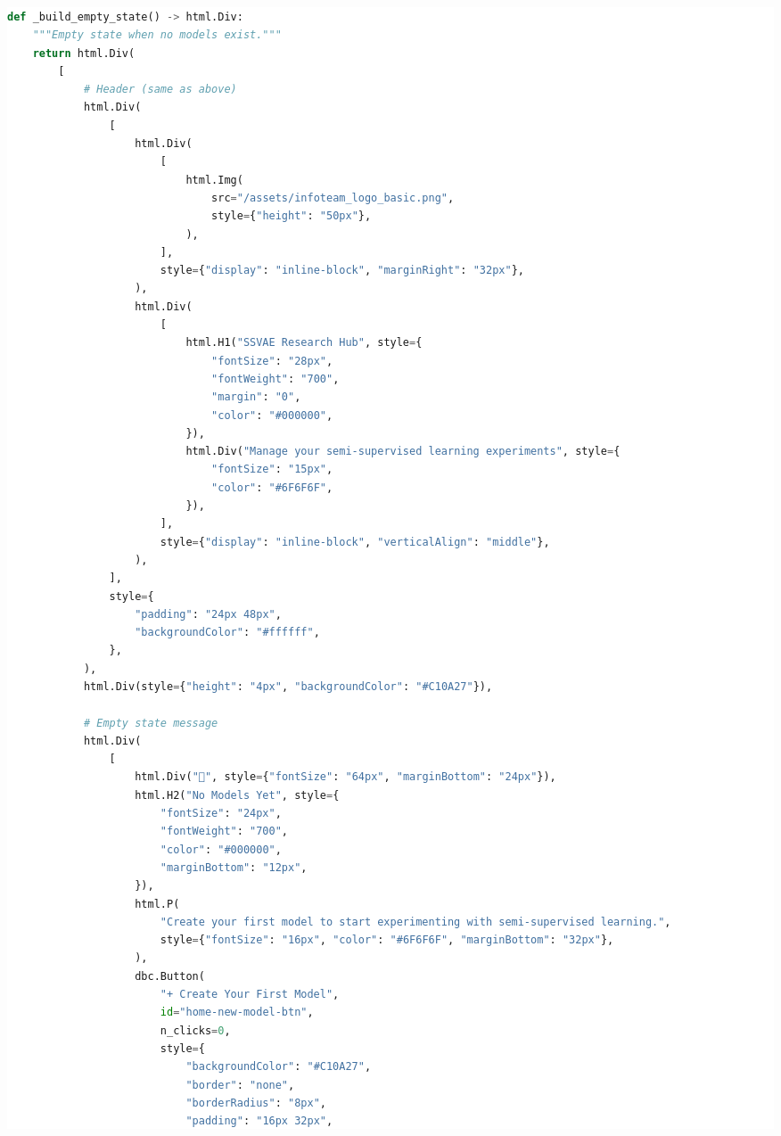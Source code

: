 ```python
def _build_empty_state() -> html.Div:
    """Empty state when no models exist."""
    return html.Div(
        [
            # Header (same as above)
            html.Div(
                [
                    html.Div(
                        [
                            html.Img(
                                src="/assets/infoteam_logo_basic.png",
                                style={"height": "50px"},
                            ),
                        ],
                        style={"display": "inline-block", "marginRight": "32px"},
                    ),
                    html.Div(
                        [
                            html.H1("SSVAE Research Hub", style={
                                "fontSize": "28px",
                                "fontWeight": "700",
                                "margin": "0",
                                "color": "#000000",
                            }),
                            html.Div("Manage your semi-supervised learning experiments", style={
                                "fontSize": "15px",
                                "color": "#6F6F6F",
                            }),
                        ],
                        style={"display": "inline-block", "verticalAlign": "middle"},
                    ),
                ],
                style={
                    "padding": "24px 48px",
                    "backgroundColor": "#ffffff",
                },
            ),
            html.Div(style={"height": "4px", "backgroundColor": "#C10A27"}),
            
            # Empty state message
            html.Div(
                [
                    html.Div("🎯", style={"fontSize": "64px", "marginBottom": "24px"}),
                    html.H2("No Models Yet", style={
                        "fontSize": "24px",
                        "fontWeight": "700",
                        "color": "#000000",
                        "marginBottom": "12px",
                    }),
                    html.P(
                        "Create your first model to start experimenting with semi-supervised learning.",
                        style={"fontSize": "16px", "color": "#6F6F6F", "marginBottom": "32px"},
                    ),
                    dbc.Button(
                        "+ Create Your First Model",
                        id="home-new-model-btn",
                        n_clicks=0,
                        style={
                            "backgroundColor": "#C10A27",
                            "border": "none",
                            "borderRadius": "8px",
                            "padding": "16px 32px",
```